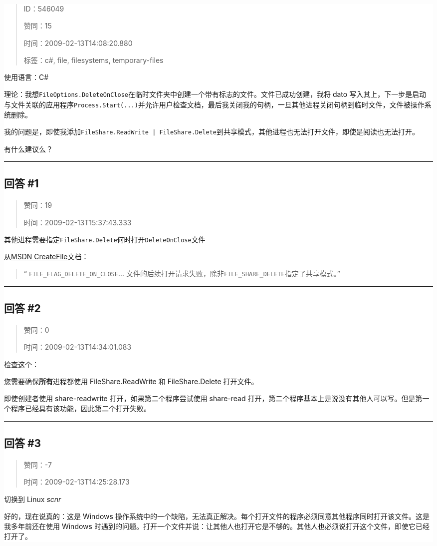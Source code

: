 > ID：546049
> 
> 赞同：15
> 
> 时间：2009-02-13T14:08:20.880
> 
> 标签：c#, file, filesystems, temporary-files

使用语言：C#

理论：我想`FileOptions.DeleteOnClose`在临时文件夹中创建一个带有标志的文件。文件已成功创建，我将 dato 写入其上，下一步是启动与文件关联的应用程序`Process.Start(...)`并允许用户检查文档，最后我关闭我的句柄，一旦其他进程关闭句柄到临时文件，文件被操作系统删除。

我的问题是，即使我添加`FileShare.ReadWrite | FileShare.Delete`到共享模式，其他进程也无法打开文件，即使是阅读也无法打开。

有什么建议么？

* * *

## 回答 #1

> 赞同：19
> 
> 时间：2009-02-13T15:37:43.333

其他进程需要指定`FileShare.Delete`何时打开`DeleteOnClose`文件

从[MSDN CreateFile](http://msdn.microsoft.com/en-us/library/aa363858.aspx)文档：

> “ `FILE_FLAG_DELETE_ON_CLOSE`... 文件的后续打开请求失败，除非`FILE_SHARE_DELETE`指定了共享模式。”

* * *

## 回答 #2

> 赞同：0
> 
> 时间：2009-02-13T14:34:01.083

检查这个：

您需要确保**所有**进程都使用 FileShare.ReadWrite 和 FileShare.Delete 打开文件。

即使创建者使用 share-readwrite 打开，如果第二个程序尝试使用 share-read 打开，第二个程序基本上是说没有其他人可以写。但是第一个程序已经具有该功能，因此第二个打开失败。

* * *

## 回答 #3

> 赞同：-7
> 
> 时间：2009-02-13T14:25:28.173

切换到 Linux *scnr*

好的，现在说真的：这是 Windows 操作系统中的一个缺陷，无法真正解决。每个打开文件的程序必须同意其他程序同时打开该文件。这是我多年前还在使用 Windows 时遇到的问题。打开一个文件并说：让其他人也打开它是不够的。其他人也必须说打开这个文件，即使它已经打开了。
